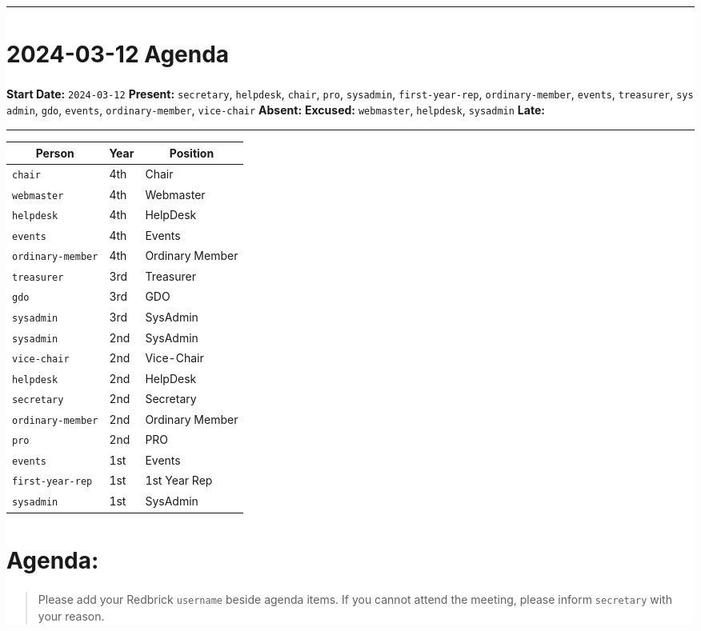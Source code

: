
---

# 2024-03-12 Agenda

__Start Date:__ `2024-03-12`
__Present:__ `secretary`, `helpdesk`, `chair`, `pro`, `sysadmin`, `first-year-rep`, `ordinary-member`, `events`, `treasurer`, `sysadmin`, `gdo`, `events`, `ordinary-member`, `vice-chair`
__Absent:__ 
__Excused:__ `webmaster`, `helpdesk`, `sysadmin`
__Late:__ 

---

|     Person     |    Year    |   Position          | 
|----------------|------------|---------------------|
|    `chair`    |    4th     |   Chair             |
|    `webmaster`     |    4th     |   Webmaster         |
|    `helpdesk`   |    4th     |   HelpDesk          |
|    `events`       |    4th     |   Events            |
|    `ordinary-member`   |    4th     |   Ordinary Member   |
|    `treasurer`  |    3rd     |   Treasurer         |
|    `gdo`   |    3rd     |   GDO               |
|    `sysadmin`  |    3rd     |   SysAdmin          |
|    `sysadmin`   |    2nd     |   SysAdmin          | 
|    `vice-chair`     |    2nd     |   Vice-Chair        |
|    `helpdesk`     |    2nd     |   HelpDesk          |
|    `secretary`    |    2nd     |   Secretary         |
|    `ordinary-member`    |    2nd     |   Ordinary Member   |
|    `pro`     |    2nd     |   PRO               |
|    `events`  |    1st     |   Events            |
|    `first-year-rep`   |    1st     |   1st Year Rep      |
|    `sysadmin`  |    1st     |   SysAdmin          |


# Agenda:
> Please add your Redbrick `username` beside agenda items.
> If you cannot attend the meeting, please inform `secretary` with your reason.
